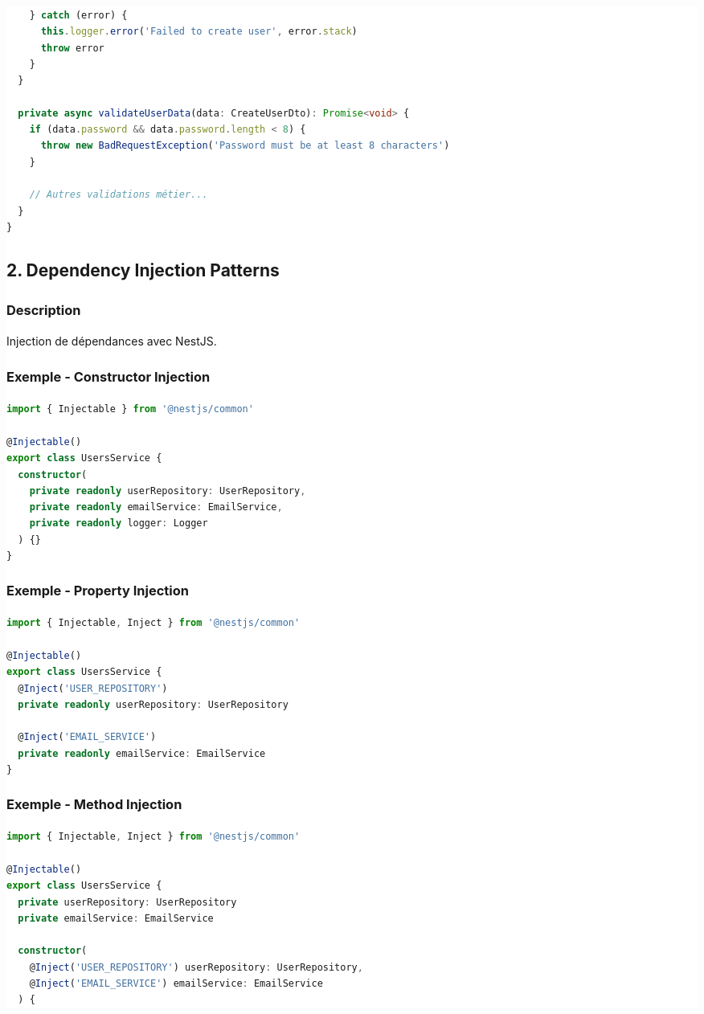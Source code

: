 ```typescript
    } catch (error) {
      this.logger.error('Failed to create user', error.stack)
      throw error
    }
  }

  private async validateUserData(data: CreateUserDto): Promise<void> {
    if (data.password && data.password.length < 8) {
      throw new BadRequestException('Password must be at least 8 characters')
    }
    
    // Autres validations métier...
  }
}
```

## 2. Dependency Injection Patterns

### Description
Injection de dépendances avec NestJS.

### Exemple - Constructor Injection
```typescript
import { Injectable } from '@nestjs/common'

@Injectable()
export class UsersService {
  constructor(
    private readonly userRepository: UserRepository,
    private readonly emailService: EmailService,
    private readonly logger: Logger
  ) {}
}
```

### Exemple - Property Injection
```typescript
import { Injectable, Inject } from '@nestjs/common'

@Injectable()
export class UsersService {
  @Inject('USER_REPOSITORY')
  private readonly userRepository: UserRepository

  @Inject('EMAIL_SERVICE')
  private readonly emailService: EmailService
}
```

### Exemple - Method Injection
```typescript
import { Injectable, Inject } from '@nestjs/common'

@Injectable()
export class UsersService {
  private userRepository: UserRepository
  private emailService: EmailService

  constructor(
    @Inject('USER_REPOSITORY') userRepository: UserRepository,
    @Inject('EMAIL_SERVICE') emailService: EmailService
  ) {
```